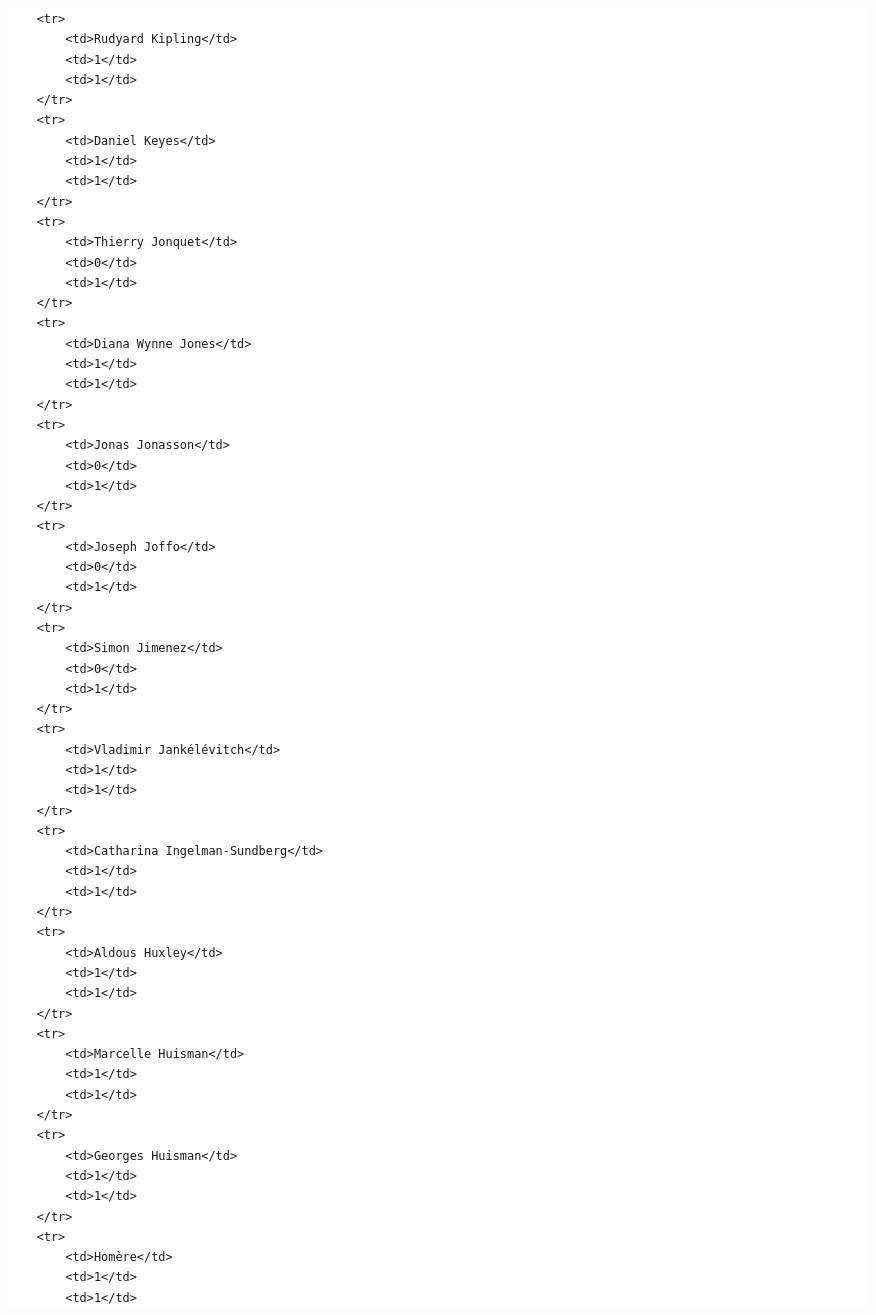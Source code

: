 		<tr>
			<td>Rudyard Kipling</td>
			<td>1</td>
			<td>1</td>
		</tr>
		<tr>
			<td>Daniel Keyes</td>
			<td>1</td>
			<td>1</td>
		</tr>
		<tr>
			<td>Thierry Jonquet</td>
			<td>0</td>
			<td>1</td>
		</tr>
		<tr>
			<td>Diana Wynne Jones</td>
			<td>1</td>
			<td>1</td>
		</tr>
		<tr>
			<td>Jonas Jonasson</td>
			<td>0</td>
			<td>1</td>
		</tr>
		<tr>
			<td>Joseph Joffo</td>
			<td>0</td>
			<td>1</td>
		</tr>
		<tr>
			<td>Simon Jimenez</td>
			<td>0</td>
			<td>1</td>
		</tr>
		<tr>
			<td>Vladimir Jankélévitch</td>
			<td>1</td>
			<td>1</td>
		</tr>
		<tr>
			<td>Catharina Ingelman-Sundberg</td>
			<td>1</td>
			<td>1</td>
		</tr>
		<tr>
			<td>Aldous Huxley</td>
			<td>1</td>
			<td>1</td>
		</tr>
		<tr>
			<td>Marcelle Huisman</td>
			<td>1</td>
			<td>1</td>
		</tr>
		<tr>
			<td>Georges Huisman</td>
			<td>1</td>
			<td>1</td>
		</tr>
		<tr>
			<td>Homère</td>
			<td>1</td>
			<td>1</td>
